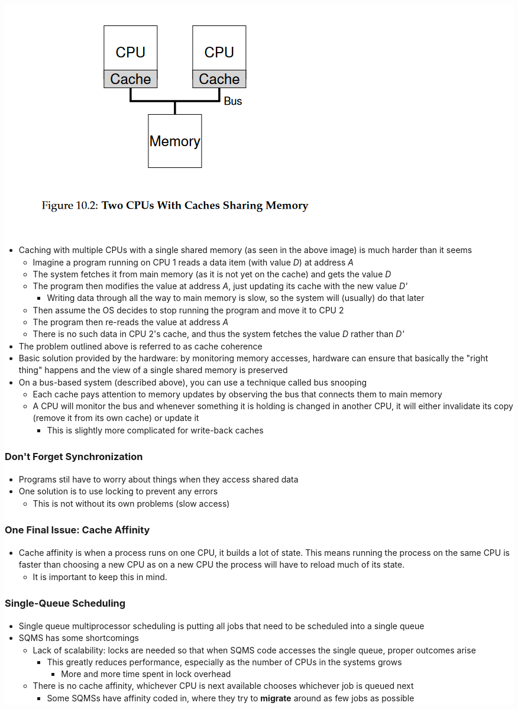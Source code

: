![alt text](images/image-4.png)
- Caching with multiple CPUs with a single shared memory (as seen in the above image) is much harder than it seems
  - Imagine a program running on CPU 1 reads a data item (with value _D_) at address _A_
  - The system fetches it from main memory (as it is not yet on the cache) and gets the value _D_
  - The program then modifies the value at address _A_, just updating its cache with the new value _D'_
    - Writing data through all the way to main memory is slow, so the system will (usually) do that later
  - Then assume the OS decides to stop running the program and move it to CPU 2
  - The program then re-reads the value at address _A_
  - There is no such data in CPU 2's cache, and thus the system fetches the value _D_ rather than _D'_
- The problem outlined above is referred to as cache coherence
- Basic solution provided by the hardware: by monitoring memory accesses, hardware can ensure that basically the "right thing" happens and the view of a single shared memory is preserved
- On a bus-based system (described above), you can use a technique called bus snooping
  - Each cache pays attention to memory updates by observing the bus that connects them to main memory
  - A CPU will monitor the bus and whenever something it is holding is changed in another CPU, it will either invalidate its copy (remove it from its own cache) or update it 
    - This is slightly more complicated for write-back caches
### Don't Forget Synchronization
- Programs stil have to worry about things when they access shared data
- One solution is to use locking to prevent any errors
  - This is not without its own problems (slow access)
### One Final Issue: Cache Affinity
- Cache affinity is when a process runs on one CPU, it builds a lot of state. This means running the process on the same CPU is faster than choosing a new CPU as on a new CPU the process will have to reload much of its state. 
  - It is important to keep this in mind.
### Single-Queue Scheduling
- Single queue multiprocessor scheduling is putting all jobs that need to be scheduled into a single queue
- SQMS has some shortcomings
  - Lack of scalability: locks are needed so that when SQMS code accesses the single queue, proper outcomes arise
    - This greatly reduces performance, especially as the number of CPUs in the systems grows
      - More and more time spent in lock overhead
  - There is no cache affinity, whichever CPU is next available chooses whichever job is queued next
    - Some SQMSs have affinity coded in, where they try to **migrate** around as few jobs as possible
